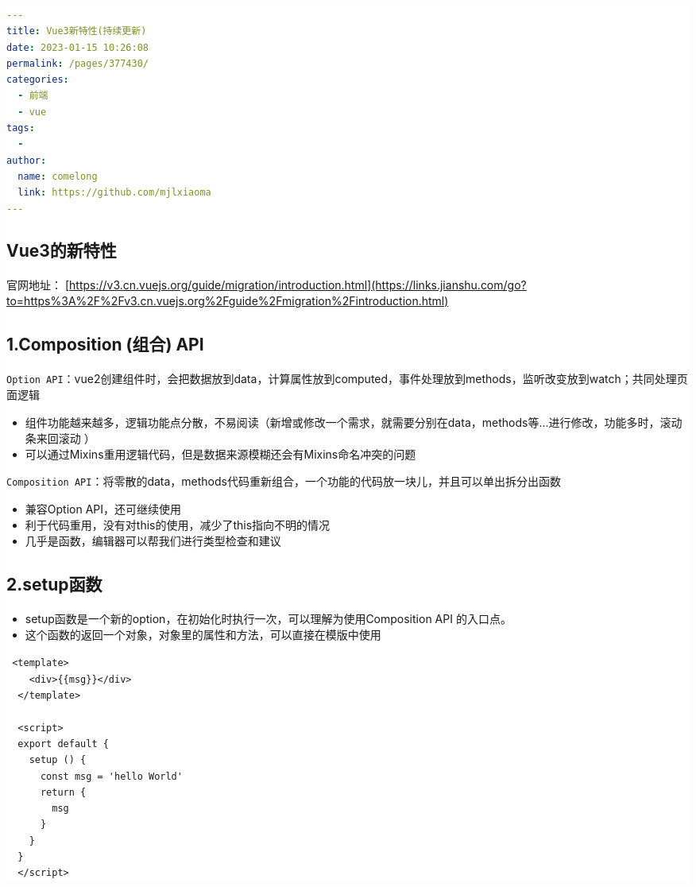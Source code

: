 ```yaml
---
title: Vue3新特性(持续更新)
date: 2023-01-15 10:26:08
permalink: /pages/377430/
categories:
  - 前端
  - vue
tags:
  - 
author: 
  name: comelong
  link: https://github.com/mjlxiaoma
---
```

## Vue3的新特性

官网地址： [https://v3.cn.vuejs.org/guide/migration/introduction.html](https://links.jianshu.com/go?to=https%3A%2F%2Fv3.cn.vuejs.org%2Fguide%2Fmigration%2Fintroduction.html)

## 1.Composition (组合) API

`Option API`：vue2创建组件时，会把数据放到data，计算属性放到computed，事件处理放到methods，监听改变放到watch；共同处理页面逻辑

- 组件功能越来越多，逻辑功能点分散，不易阅读（新增或修改一个需求，就需要分别在data，methods等...进行修改，功能多时，滚动条来回滚动 ）
- 可以通过Mixins重用逻辑代码，但是数据来源模糊还会有Mixins命名冲突的问题

`Composition API`：将零散的data，methods代码重新组合，一个功能的代码放一块儿，并且可以单出拆分出函数

- 兼容Option API，还可继续使用
- 利于代码重用，没有对this的使用，减少了this指向不明的情况
- 几乎是函数，编辑器可以帮我们进行类型检查和建议

## 2.setup函数

- setup函数是一个新的option，在初始化时执行一次，可以理解为使用Composition API 的入口点。
- 这个函数的返回一个对象，对象里的属性和方法，可以直接在模版中使用

```vue
 <template>
    <div>{{msg}}</div>
  </template>

  <script>
  export default {
    setup () {
      const msg = 'hello World'
      return {
        msg
      }
    }
  }
  </script>
```
